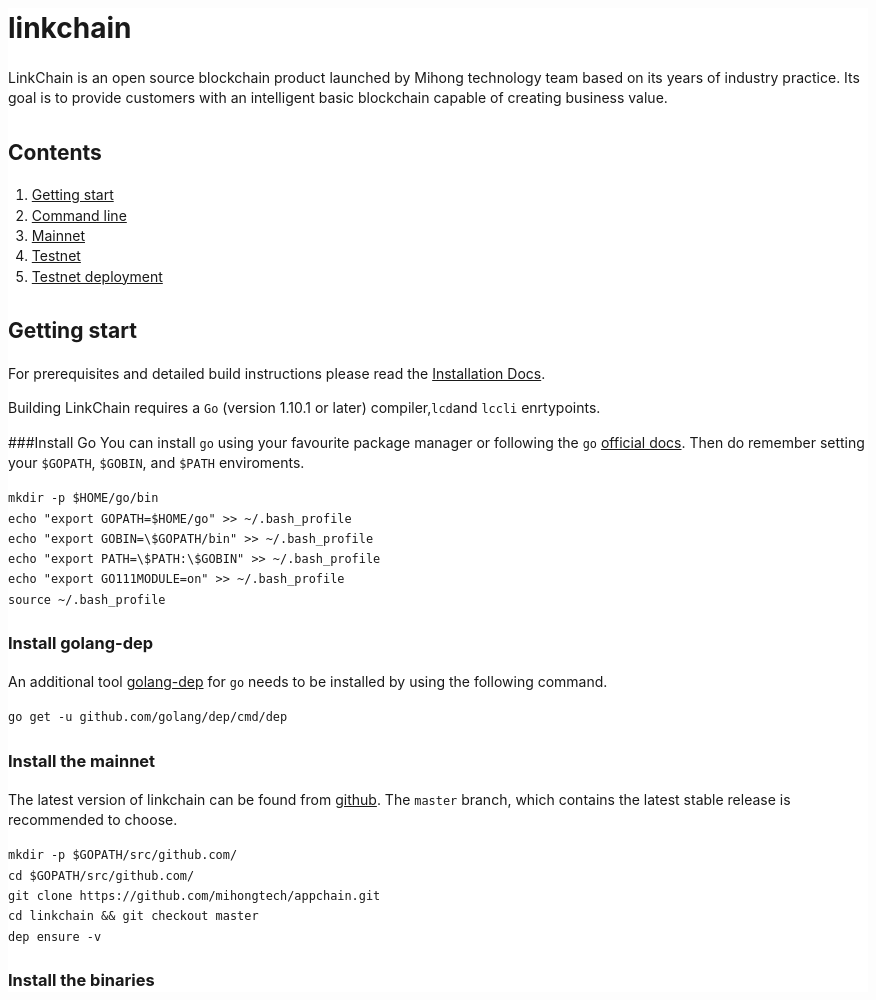 # linkchain

LinkChain is an open source blockchain product launched by Mihong technology team based on its  years of industry practice. Its goal is to provide customers with an intelligent basic blockchain capable of creating business value.


## Contents

1. [Getting start](##Getting-start)
2. [Command line](##Command-Line)
3. [Mainnet](##Mainnet)
4. [Testnet](##Testnet)
5. [Testnet deployment](##Testnet-deployment)

## Getting start
For prerequisites and detailed build instructions please read the
[Installation Docs](https://github.com/mihongtech/appchain/blob/master/doc/install.md).

Building LinkChain requires a `Go` (version 1.10.1 or later) compiler,`lcd`and `lccli` enrtypoints.

###Install Go
You can install `go` using your favourite package manager or following the `go` [official docs](https://golang.org/doc/install). Then do remember setting your `$GOPATH`, `$GOBIN`, and `$PATH` enviroments.

	mkdir -p $HOME/go/bin
	echo "export GOPATH=$HOME/go" >> ~/.bash_profile
	echo "export GOBIN=\$GOPATH/bin" >> ~/.bash_profile
	echo "export PATH=\$PATH:\$GOBIN" >> ~/.bash_profile
	echo "export GO111MODULE=on" >> ~/.bash_profile
	source ~/.bash_profile

### Install golang-dep
An additional tool [golang-dep](https://github.com/golang/dep) for `go` needs to be installed by using the following command.

	go get -u github.com/golang/dep/cmd/dep


### Install the mainnet

The latest version of linkchain can be found from [github](https://github.com/mihongtech/appchain). The `master` branch, which contains the latest stable release is recommended to choose. 

    mkdir -p $GOPATH/src/github.com/
    cd $GOPATH/src/github.com/
    git clone https://github.com/mihongtech/appchain.git
    cd linkchain && git checkout master
    dep ensure -v

### Install the binaries
